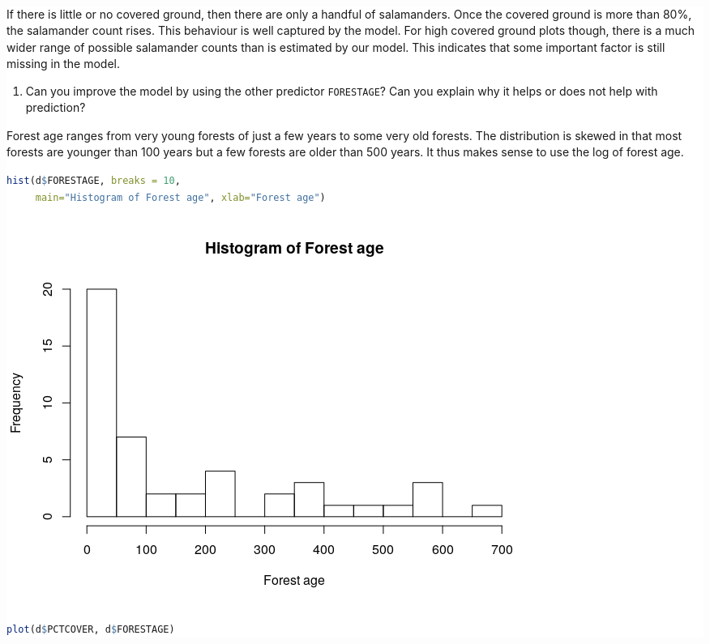 If there is little or no covered ground, then there are only a handful of salamanders. Once the covered ground is more than 80%, the salamander count rises. This behaviour is well captured by the model. For high covered ground plots though, there is a much wider range of possible salamander counts than is estimated by our model. This indicates that some important factor is still missing in the model.

1.  Can you improve the model by using the other predictor `FORESTAGE`? Can you explain why it helps or does not help with prediction?

Forest age ranges from very young forests of just a few years to some very old forests. The distribution is skewed in that most forests are younger than 100 years but a few forests are older than 500 years. It thus makes sense to use the log of forest age.

``` r
hist(d$FORESTAGE, breaks = 10,
     main="Histogram of Forest age", xlab="Forest age")
```

![](chapter10_Ex_files/figure-markdown_github/unnamed-chunk-65-1.png)

``` r
plot(d$PCTCOVER, d$FORESTAGE)
```
